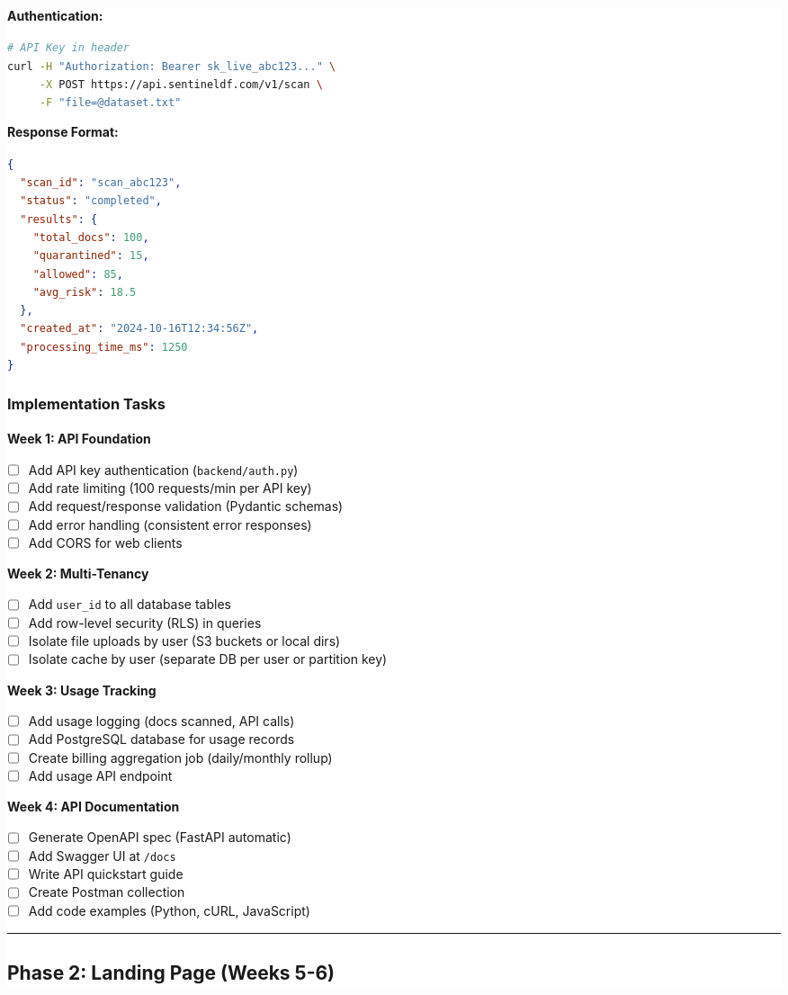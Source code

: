 **Authentication:**
```bash
# API Key in header
curl -H "Authorization: Bearer sk_live_abc123..." \
     -X POST https://api.sentineldf.com/v1/scan \
     -F "file=@dataset.txt"
```

**Response Format:**
```json
{
  "scan_id": "scan_abc123",
  "status": "completed",
  "results": {
    "total_docs": 100,
    "quarantined": 15,
    "allowed": 85,
    "avg_risk": 18.5
  },
  "created_at": "2024-10-16T12:34:56Z",
  "processing_time_ms": 1250
}
```

### Implementation Tasks

**Week 1: API Foundation**
- [ ] Add API key authentication (`backend/auth.py`)
- [ ] Add rate limiting (100 requests/min per API key)
- [ ] Add request/response validation (Pydantic schemas)
- [ ] Add error handling (consistent error responses)
- [ ] Add CORS for web clients

**Week 2: Multi-Tenancy**
- [ ] Add `user_id` to all database tables
- [ ] Add row-level security (RLS) in queries
- [ ] Isolate file uploads by user (S3 buckets or local dirs)
- [ ] Isolate cache by user (separate DB per user or partition key)

**Week 3: Usage Tracking**
- [ ] Add usage logging (docs scanned, API calls)
- [ ] Add PostgreSQL database for usage records
- [ ] Create billing aggregation job (daily/monthly rollup)
- [ ] Add usage API endpoint

**Week 4: API Documentation**
- [ ] Generate OpenAPI spec (FastAPI automatic)
- [ ] Add Swagger UI at `/docs`
- [ ] Write API quickstart guide
- [ ] Create Postman collection
- [ ] Add code examples (Python, cURL, JavaScript)

---

## Phase 2: Landing Page (Weeks 5-6)
